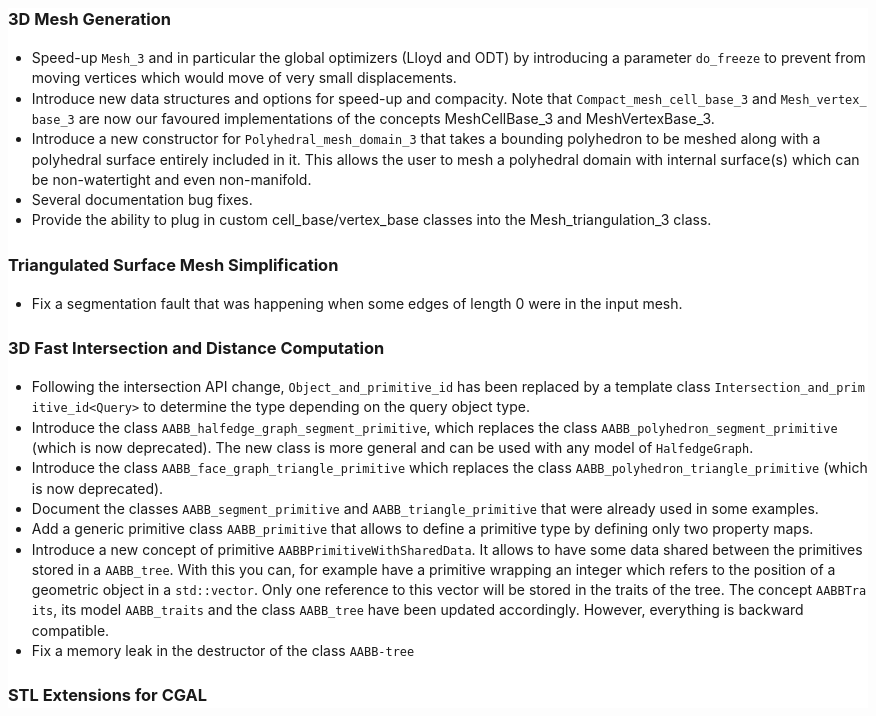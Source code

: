 ### 3D Mesh Generation

-   Speed-up `Mesh_3` and in particular the global optimizers (Lloyd and
    ODT) by introducing a parameter `do_freeze` to prevent from moving
    vertices which would move of very small displacements.
-   Introduce new data structures and options for speed-up and
    compacity. Note that `Compact_mesh_cell_base_3` and
    `Mesh_vertex_base_3` are now our favoured implementations of the
    concepts MeshCellBase\_3 and MeshVertexBase\_3.
-   Introduce a new constructor for `Polyhedral_mesh_domain_3` that
    takes a bounding polyhedron to be meshed along with a polyhedral
    surface entirely included in it. This allows the user to mesh a
    polyhedral domain with internal surface(s) which can be
    non-watertight and even non-manifold.
-   Several documentation bug fixes.
-   Provide the ability to plug in custom cell\_base/vertex\_base
    classes into the Mesh\_triangulation\_3 class.

### Triangulated Surface Mesh Simplification

-   Fix a segmentation fault that was happening when some edges of
    length 0 were in the input mesh.

### 3D Fast Intersection and Distance Computation

-   Following the intersection API change, `Object_and_primitive_id` has
    been replaced by a template class
    `Intersection_and_primitive_id<Query>` to determine the type
    depending on the query object type.
-   Introduce the class `AABB_halfedge_graph_segment_primitive`, which
    replaces the class `AABB_polyhedron_segment_primitive` (which is now
    deprecated). The new class is more general and can be used with any
    model of `HalfedgeGraph`.
-   Introduce the class `AABB_face_graph_triangle_primitive` which
    replaces the class `AABB_polyhedron_triangle_primitive` (which is
    now deprecated).
-   Document the classes `AABB_segment_primitive` and
    `AABB_triangle_primitive` that were already used in some examples.
-   Add a generic primitive class `AABB_primitive` that allows to define
    a primitive type by defining only two property maps.
-   Introduce a new concept of primitive `AABBPrimitiveWithSharedData`.
    It allows to have some data shared between the primitives stored in
    a `AABB_tree`. With this you can, for example have a primitive
    wrapping an integer which refers to the position of a geometric
    object in a `std::vector`. Only one reference to this vector will be
    stored in the traits of the tree. The concept `AABBTraits`, its
    model `AABB_traits` and the class `AABB_tree` have been updated
    accordingly. However, everything is backward compatible.
-   Fix a memory leak in the destructor of the class `AABB-tree`

### STL Extensions for CGAL

